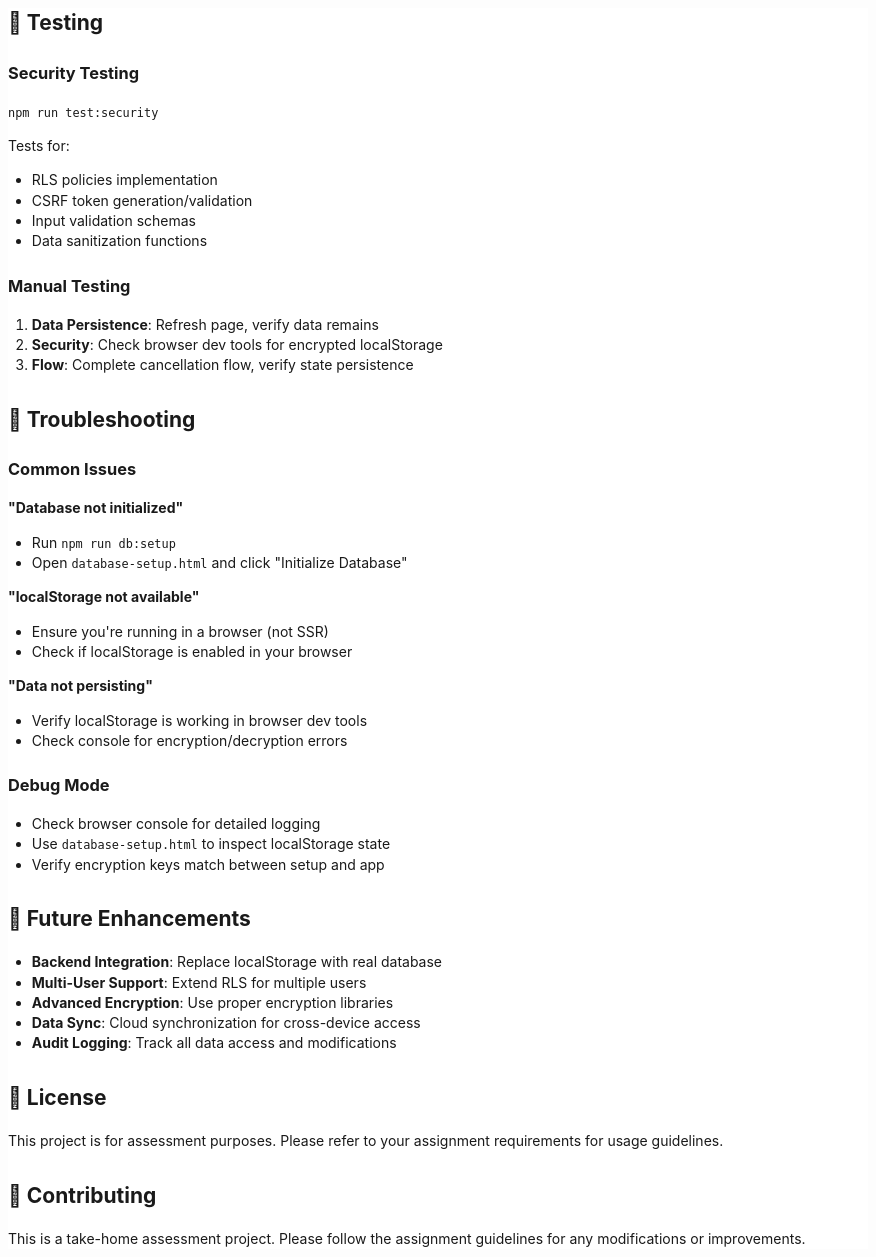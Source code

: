 ## 🧪 Testing

### Security Testing
```bash
npm run test:security
```
Tests for:
- RLS policies implementation
- CSRF token generation/validation
- Input validation schemas
- Data sanitization functions

### Manual Testing
1. **Data Persistence**: Refresh page, verify data remains
2. **Security**: Check browser dev tools for encrypted localStorage
3. **Flow**: Complete cancellation flow, verify state persistence

## 🚨 Troubleshooting

### Common Issues

**"Database not initialized"**
- Run `npm run db:setup`
- Open `database-setup.html` and click "Initialize Database"

**"localStorage not available"**
- Ensure you're running in a browser (not SSR)
- Check if localStorage is enabled in your browser

**"Data not persisting"**
- Verify localStorage is working in browser dev tools
- Check console for encryption/decryption errors

### Debug Mode
- Check browser console for detailed logging
- Use `database-setup.html` to inspect localStorage state
- Verify encryption keys match between setup and app

## 🔮 Future Enhancements

- **Backend Integration**: Replace localStorage with real database
- **Multi-User Support**: Extend RLS for multiple users
- **Advanced Encryption**: Use proper encryption libraries
- **Data Sync**: Cloud synchronization for cross-device access
- **Audit Logging**: Track all data access and modifications

## 📝 License

This project is for assessment purposes. Please refer to your assignment requirements for usage guidelines.

## 🤝 Contributing

This is a take-home assessment project. Please follow the assignment guidelines for any modifications or improvements.
